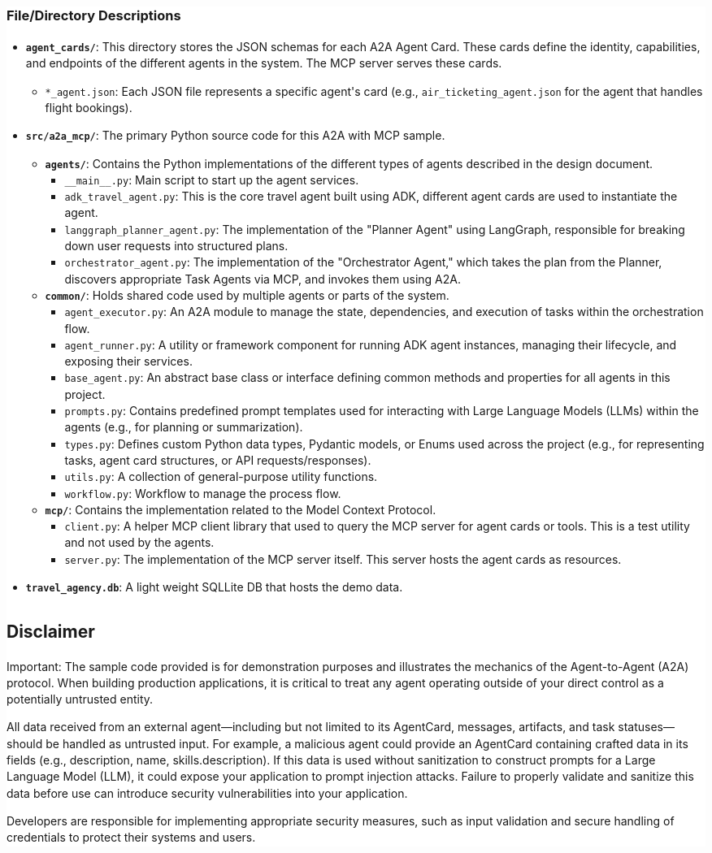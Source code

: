 
### File/Directory Descriptions

- **`agent_cards/`**: This directory stores the JSON schemas for each A2A Agent Card. These cards define the identity, capabilities, and endpoints of the different agents in the system. The MCP server serves these cards.

  - `*_agent.json`: Each JSON file represents a specific agent's card (e.g., `air_ticketing_agent.json` for the agent that handles flight bookings).

- **`src/a2a_mcp/`**: The primary Python source code for this A2A with MCP sample.

  - **`agents/`**: Contains the Python implementations of the different types of agents described in the design document.
    - `__main__.py`: Main script to start up the agent services.
    - `adk_travel_agent.py`: This is the core travel agent built using ADK, different agent cards are used to instantiate the agent.
    - `langgraph_planner_agent.py`: The implementation of the "Planner Agent" using LangGraph, responsible for breaking down user requests into structured plans.
    - `orchestrator_agent.py`: The implementation of the "Orchestrator Agent," which takes the plan from the Planner, discovers appropriate Task Agents via MCP, and invokes them using A2A.
  - **`common/`**: Holds shared code used by multiple agents or parts of the system.
    - `agent_executor.py`: An A2A module to manage the state, dependencies, and execution of tasks within the orchestration flow.
    - `agent_runner.py`: A utility or framework component for running ADK agent instances, managing their lifecycle, and exposing their services.
    - `base_agent.py`: An abstract base class or interface defining common methods and properties for all agents in this project.
    - `prompts.py`: Contains predefined prompt templates used for interacting with Large Language Models (LLMs) within the agents (e.g., for planning or summarization).
    - `types.py`: Defines custom Python data types, Pydantic models, or Enums used across the project (e.g., for representing tasks, agent card structures, or API requests/responses).
    - `utils.py`: A collection of general-purpose utility functions.
    - `workflow.py`: Workflow to manage the process flow.
  - **`mcp/`**: Contains the implementation related to the Model Context Protocol.
    - `client.py`: A helper MCP client library that used to query the MCP server for agent cards or tools. This is a test utility and not used by the agents.
    - `server.py`: The implementation of the MCP server itself. This server hosts the agent cards as resources.

- **`travel_agency.db`**: A light weight SQLLite DB that hosts the demo data.

## Disclaimer
Important: The sample code provided is for demonstration purposes and illustrates the mechanics of the Agent-to-Agent (A2A) protocol. When building production applications, it is critical to treat any agent operating outside of your direct control as a potentially untrusted entity.

All data received from an external agent—including but not limited to its AgentCard, messages, artifacts, and task statuses—should be handled as untrusted input. For example, a malicious agent could provide an AgentCard containing crafted data in its fields (e.g., description, name, skills.description). If this data is used without sanitization to construct prompts for a Large Language Model (LLM), it could expose your application to prompt injection attacks.  Failure to properly validate and sanitize this data before use can introduce security vulnerabilities into your application.

Developers are responsible for implementing appropriate security measures, such as input validation and secure handling of credentials to protect their systems and users.
